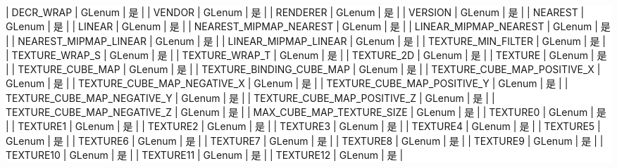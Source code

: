 | DECR_WRAP | GLenum | 是 | 
| VENDOR | GLenum | 是 | 
| RENDERER | GLenum | 是 | 
| VERSION | GLenum | 是 | 
| NEAREST | GLenum | 是 | 
| LINEAR | GLenum | 是 | 
| NEAREST_MIPMAP_NEAREST | GLenum | 是 | 
| LINEAR_MIPMAP_NEAREST | GLenum | 是 | 
| NEAREST_MIPMAP_LINEAR | GLenum | 是 | 
| LINEAR_MIPMAP_LINEAR | GLenum | 是 | 
| TEXTURE_MIN_FILTER | GLenum | 是 | 
| TEXTURE_WRAP_S | GLenum | 是 | 
| TEXTURE_WRAP_T | GLenum | 是 | 
| TEXTURE_2D | GLenum | 是 | 
| TEXTURE | GLenum | 是 | 
| TEXTURE_CUBE_MAP | GLenum | 是 | 
| TEXTURE_BINDING_CUBE_MAP | GLenum | 是 | 
| TEXTURE_CUBE_MAP_POSITIVE_X | GLenum | 是 | 
| TEXTURE_CUBE_MAP_NEGATIVE_X | GLenum | 是 | 
| TEXTURE_CUBE_MAP_POSITIVE_Y | GLenum | 是 | 
| TEXTURE_CUBE_MAP_NEGATIVE_Y | GLenum | 是 | 
| TEXTURE_CUBE_MAP_POSITIVE_Z | GLenum | 是 | 
| TEXTURE_CUBE_MAP_NEGATIVE_Z | GLenum | 是 | 
| MAX_CUBE_MAP_TEXTURE_SIZE | GLenum | 是 | 
| TEXTURE0 | GLenum | 是 | 
| TEXTURE1 | GLenum | 是 | 
| TEXTURE2 | GLenum | 是 | 
| TEXTURE3 | GLenum | 是 | 
| TEXTURE4 | GLenum | 是 | 
| TEXTURE5 | GLenum | 是 | 
| TEXTURE6 | GLenum | 是 | 
| TEXTURE7 | GLenum | 是 | 
| TEXTURE8 | GLenum | 是 | 
| TEXTURE9 | GLenum | 是 | 
| TEXTURE10 | GLenum | 是 | 
| TEXTURE11 | GLenum | 是 | 
| TEXTURE12 | GLenum | 是 | 
